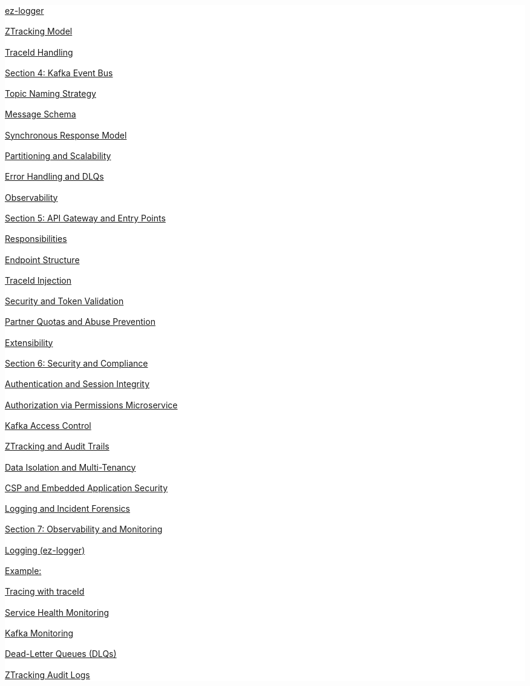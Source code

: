 [ez-logger](#ez-logger)

[ZTracking Model](#ztracking-model)

[TraceId Handling](#traceid-handling)

[Section 4: Kafka Event Bus](#section-4:-kafka-event-bus)

[Topic Naming Strategy](#topic-naming-strategy)

[Message Schema](#message-schema)

[Synchronous Response Model](#synchronous-response-model)

[Partitioning and Scalability](#partitioning-and-scalability)

[Error Handling and DLQs](#error-handling-and-dlqs)

[Observability](#observability)

[Section 5: API Gateway and Entry Points](#section-5:-api-gateway-and-entry-points)

[Responsibilities](#responsibilities-2)

[Endpoint Structure](#endpoint-structure)

[TraceId Injection](#traceid-injection)

[Security and Token Validation](#security-and-token-validation)

[Partner Quotas and Abuse Prevention](#partner-quotas-and-abuse-prevention)

[Extensibility](#extensibility)

[Section 6: Security and Compliance](#section-6:-security-and-compliance)

[Authentication and Session Integrity](#authentication-and-session-integrity)

[Authorization via Permissions Microservice](#authorization-via-permissions-microservice)

[Kafka Access Control](#kafka-access-control)

[ZTracking and Audit Trails](#ztracking-and-audit-trails)

[Data Isolation and Multi-Tenancy](#data-isolation-and-multi-tenancy)

[CSP and Embedded Application Security](#csp-and-embedded-application-security)

[Logging and Incident Forensics](#logging-and-incident-forensics)

[Section 7: Observability and Monitoring](#section-7:-observability-and-monitoring)

[Logging (ez-logger)](#logging-\(ez-logger\)-1)

[Example:](#example:)

[Tracing with traceId](#tracing-with-traceid)

[Service Health Monitoring](#service-health-monitoring)

[Kafka Monitoring](#kafka-monitoring)

[Dead-Letter Queues (DLQs)](#dead-letter-queues-\(dlqs\))

[ZTracking Audit Logs](#ztracking-audit-logs)

